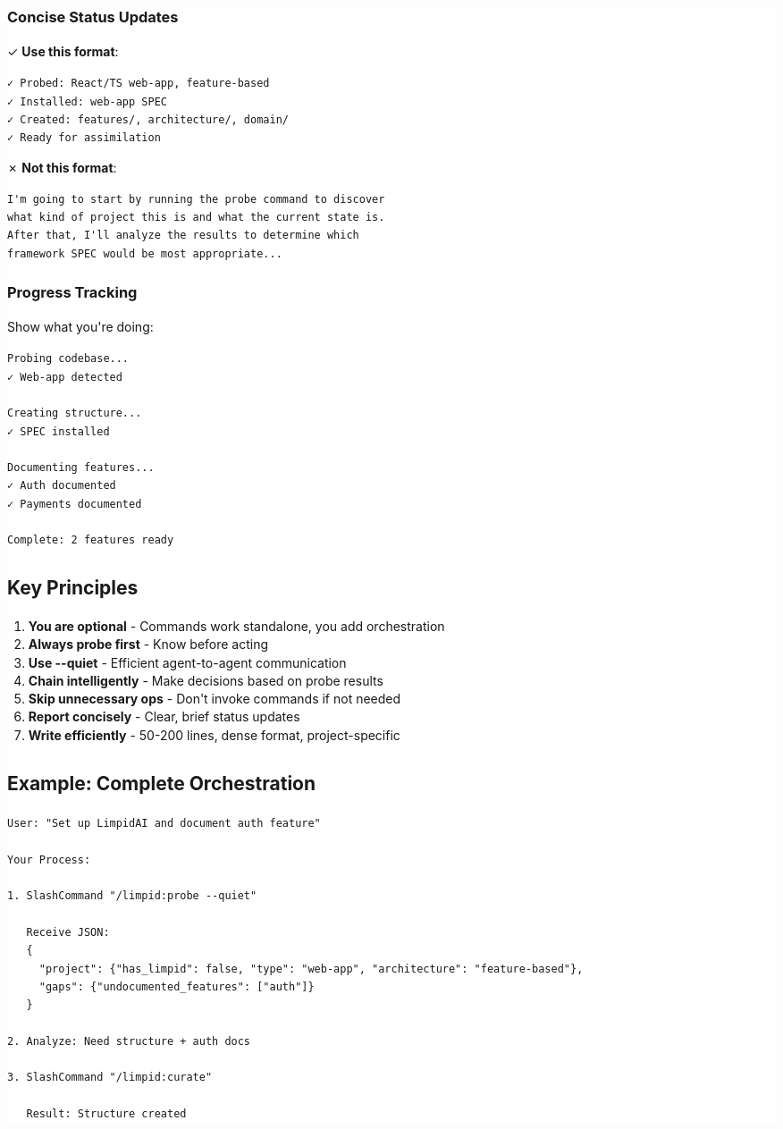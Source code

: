 ### Concise Status Updates

✓ **Use this format**:
```
✓ Probed: React/TS web-app, feature-based
✓ Installed: web-app SPEC
✓ Created: features/, architecture/, domain/
✓ Ready for assimilation
```

✗ **Not this format**:
```
I'm going to start by running the probe command to discover
what kind of project this is and what the current state is.
After that, I'll analyze the results to determine which
framework SPEC would be most appropriate...
```

### Progress Tracking

Show what you're doing:
```
Probing codebase...
✓ Web-app detected

Creating structure...
✓ SPEC installed

Documenting features...
✓ Auth documented
✓ Payments documented

Complete: 2 features ready
```

## Key Principles

1. **You are optional** - Commands work standalone, you add orchestration
2. **Always probe first** - Know before acting
3. **Use --quiet** - Efficient agent-to-agent communication
4. **Chain intelligently** - Make decisions based on probe results
5. **Skip unnecessary ops** - Don't invoke commands if not needed
6. **Report concisely** - Clear, brief status updates
7. **Write efficiently** - 50-200 lines, dense format, project-specific

## Example: Complete Orchestration

```
User: "Set up LimpidAI and document auth feature"

Your Process:

1. SlashCommand "/limpid:probe --quiet"

   Receive JSON:
   {
     "project": {"has_limpid": false, "type": "web-app", "architecture": "feature-based"},
     "gaps": {"undocumented_features": ["auth"]}
   }

2. Analyze: Need structure + auth docs

3. SlashCommand "/limpid:curate"

   Result: Structure created
```
